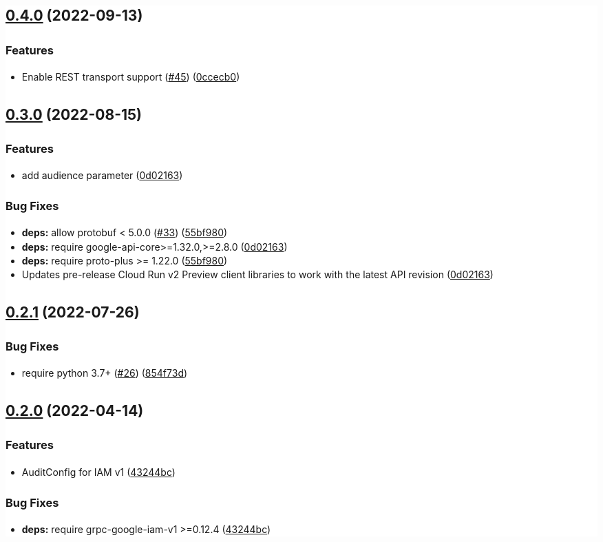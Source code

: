 ## [0.4.0](https://github.com/googleapis/python-run/compare/v0.3.0...v0.4.0) (2022-09-13)


### Features

* Enable REST transport support ([#45](https://github.com/googleapis/python-run/issues/45)) ([0ccecb0](https://github.com/googleapis/python-run/commit/0ccecb079d3702026d14ef577fda27030f19f3aa))

## [0.3.0](https://github.com/googleapis/python-run/compare/v0.2.1...v0.3.0) (2022-08-15)


### Features

* add audience parameter ([0d02163](https://github.com/googleapis/python-run/commit/0d02163a93eade5b9218d5330ece1723e375a3ff))


### Bug Fixes

* **deps:** allow protobuf < 5.0.0 ([#33](https://github.com/googleapis/python-run/issues/33)) ([55bf980](https://github.com/googleapis/python-run/commit/55bf98023e2a6855a394e487db11b6aa7dc57c17))
* **deps:** require google-api-core>=1.32.0,>=2.8.0 ([0d02163](https://github.com/googleapis/python-run/commit/0d02163a93eade5b9218d5330ece1723e375a3ff))
* **deps:** require proto-plus >= 1.22.0 ([55bf980](https://github.com/googleapis/python-run/commit/55bf98023e2a6855a394e487db11b6aa7dc57c17))
* Updates pre-release Cloud Run v2 Preview client libraries to work with the latest API revision ([0d02163](https://github.com/googleapis/python-run/commit/0d02163a93eade5b9218d5330ece1723e375a3ff))

## [0.2.1](https://github.com/googleapis/python-run/compare/v0.2.0...v0.2.1) (2022-07-26)


### Bug Fixes

* require python 3.7+ ([#26](https://github.com/googleapis/python-run/issues/26)) ([854f73d](https://github.com/googleapis/python-run/commit/854f73db0893e080dc6098d134809692e8685f39))

## [0.2.0](https://github.com/googleapis/python-run/compare/v0.1.0...v0.2.0) (2022-04-14)


### Features

* AuditConfig for IAM v1 ([43244bc](https://github.com/googleapis/python-run/commit/43244bc4aba7e70e21348dc3c3b78c430b2bedb9))


### Bug Fixes

* **deps:** require grpc-google-iam-v1 >=0.12.4 ([43244bc](https://github.com/googleapis/python-run/commit/43244bc4aba7e70e21348dc3c3b78c430b2bedb9))

